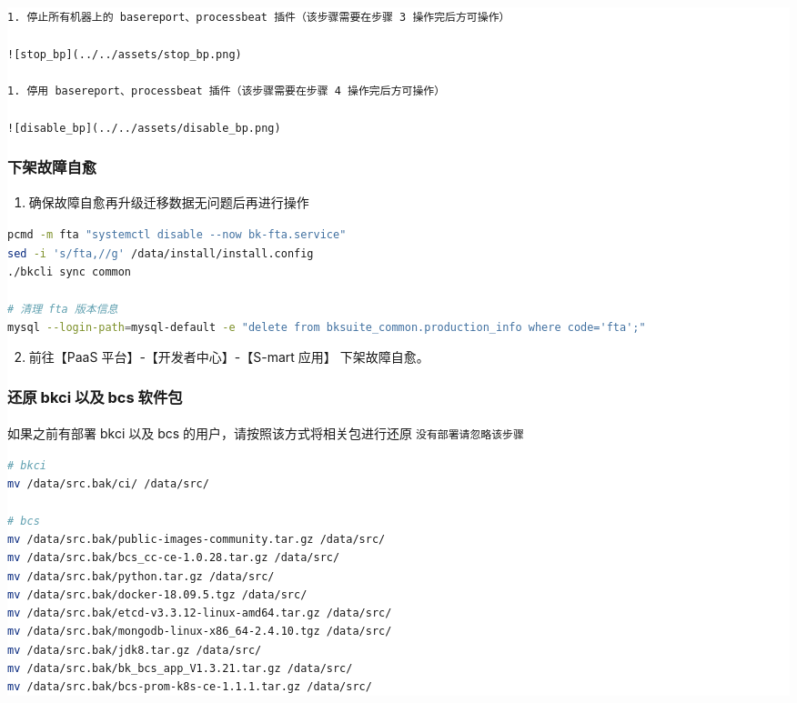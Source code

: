     1. 停止所有机器上的 basereport、processbeat 插件（该步骤需要在步骤 3 操作完后方可操作）

    ![stop_bp](../../assets/stop_bp.png)

    1. 停用 basereport、processbeat 插件（该步骤需要在步骤 4 操作完后方可操作）

    ![disable_bp](../../assets/disable_bp.png)

### 下架故障自愈

1. 确保故障自愈再升级迁移数据无问题后再进行操作

```bash
pcmd -m fta "systemctl disable --now bk-fta.service"
sed -i 's/fta,//g' /data/install/install.config
./bkcli sync common

# 清理 fta 版本信息
mysql --login-path=mysql-default -e "delete from bksuite_common.production_info where code='fta';"
```

2. 前往【PaaS 平台】-【开发者中心】-【S-mart 应用】 下架故障自愈。

### 还原 bkci 以及 bcs 软件包

如果之前有部署 bkci 以及 bcs 的用户，请按照该方式将相关包进行还原 `没有部署请忽略该步骤`

```bash
# bkci
mv /data/src.bak/ci/ /data/src/

# bcs
mv /data/src.bak/public-images-community.tar.gz /data/src/
mv /data/src.bak/bcs_cc-ce-1.0.28.tar.gz /data/src/
mv /data/src.bak/python.tar.gz /data/src/
mv /data/src.bak/docker-18.09.5.tgz /data/src/
mv /data/src.bak/etcd-v3.3.12-linux-amd64.tar.gz /data/src/
mv /data/src.bak/mongodb-linux-x86_64-2.4.10.tgz /data/src/
mv /data/src.bak/jdk8.tar.gz /data/src/
mv /data/src.bak/bk_bcs_app_V1.3.21.tar.gz /data/src/
mv /data/src.bak/bcs-prom-k8s-ce-1.1.1.tar.gz /data/src/
```